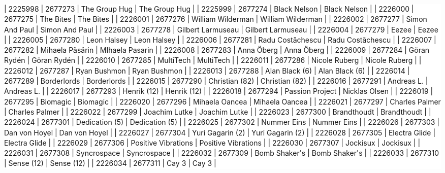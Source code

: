 | 2225998 | 2677273 | The Group Hug | The Group Hug |
| 2225999 | 2677274 | Black Nelson | Black Nelson |
| 2226000 | 2677275 | The Bites | The Bites |
| 2226001 | 2677276 | William Wilderman | William Wilderman |
| 2226002 | 2677277 | Simon And Paul | Simon And Paul |
| 2226003 | 2677278 | Gilbert Larmuseau | Gilbert Larmuseau |
| 2226004 | 2677279 | Eezee | Eezee |
| 2226005 | 2677280 | Leon Halsey | Leon Halsey |
| 2226006 | 2677281 | Radu Costăchescu | Radu Costăchescu |
| 2226007 | 2677282 | Mihaela Păsărin | MIhaela Pasarin |
| 2226008 | 2677283 | Anna Öberg | Anna Öberg |
| 2226009 | 2677284 | Göran Rydén | Göran Rydén |
| 2226010 | 2677285 | MultiTech | MultiTech |
| 2226011 | 2677286 | Nicole Ruberg | Nicole Ruberg |
| 2226012 | 2677287 | Ryan Bushmon | Ryan Bushmon |
| 2226013 | 2677288 | Alan Black (6) | Alan Black (6) |
| 2226014 | 2677289 | Borderlords | Borderlords |
| 2226015 | 2677290 | Christian (82) | Christian (82) |
| 2226016 | 2677291 | Andreas L. | Andreas L. |
| 2226017 | 2677293 | Henrik (12) | Henrik (12) |
| 2226018 | 2677294 | Passion Project | Nicklas Olsen |
| 2226019 | 2677295 | Biomagic | Biomagic |
| 2226020 | 2677296 | Mihaela Oancea | Mihaela Oancea |
| 2226021 | 2677297 | Charles Palmer | Charles Palmer |
| 2226022 | 2677299 | Joachim Lutke | Joachim Lutke |
| 2226023 | 2677300 | Brandthoudt | Brandthoudt |
| 2226024 | 2677301 | Dedication (5) | Dedication (5) |
| 2226025 | 2677302 | Nummer Eins | Nummer Eins |
| 2226026 | 2677303 | Dan von Hoyel | Dan von Hoyel |
| 2226027 | 2677304 | Yuri Gagarin (2) | Yuri Gagarin (2) |
| 2226028 | 2677305 | Electra Glide | Electra Glide |
| 2226029 | 2677306 | Positive Vibrations | Positive Vibrations |
| 2226030 | 2677307 | Jockisux | Jockisux |
| 2226031 | 2677308 | Syncrospace | Syncrospace |
| 2226032 | 2677309 | Bomb Shaker's | Bomb Shaker's |
| 2226033 | 2677310 | Sense (12) | Sense (12) |
| 2226034 | 2677311 | Cay 3 | Cay 3 |